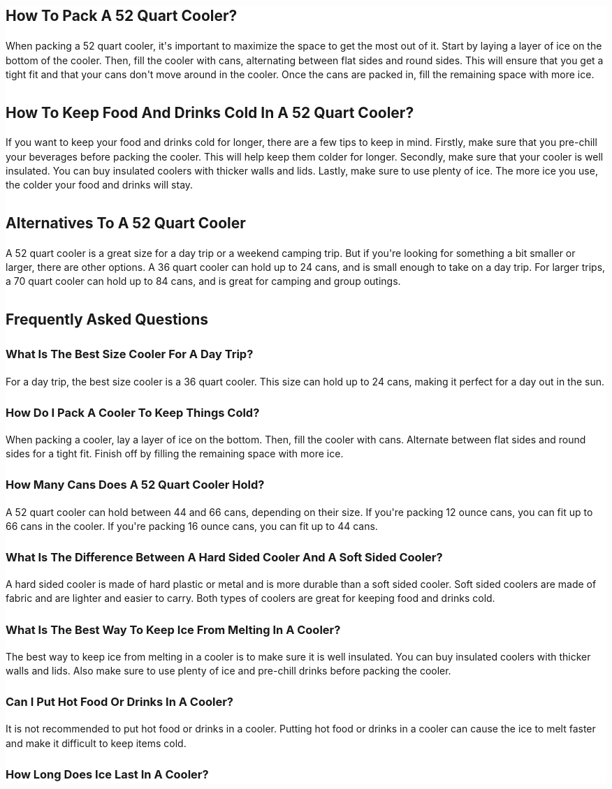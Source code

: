 <h2>How To Pack A 52 Quart Cooler?</h2>

<p>When packing a 52 quart cooler, it's important to maximize the space to get the most out of it. Start by laying a layer of ice on the bottom of the cooler. Then, fill the cooler with cans, alternating between flat sides and round sides. This will ensure that you get a tight fit and that your cans don't move around in the cooler. Once the cans are packed in, fill the remaining space with more ice.</p>

<h2>How To Keep Food And Drinks Cold In A 52 Quart Cooler?</h2>

<p>If you want to keep your food and drinks cold for longer, there are a few tips to keep in mind. Firstly, make sure that you pre-chill your beverages before packing the cooler. This will help keep them colder for longer. Secondly, make sure that your cooler is well insulated. You can buy insulated coolers with thicker walls and lids. Lastly, make sure to use plenty of ice. The more ice you use, the colder your food and drinks will stay.</p>

<h2>Alternatives To A 52 Quart Cooler</h2>

<p>A 52 quart cooler is a great size for a day trip or a weekend camping trip. But if you're looking for something a bit smaller or larger, there are other options. A 36 quart cooler can hold up to 24 cans, and is small enough to take on a day trip. For larger trips, a 70 quart cooler can hold up to 84 cans, and is great for camping and group outings.</p>

<h2>Frequently Asked Questions</h2>

<h3>What Is The Best Size Cooler For A Day Trip?</h3>

<p>For a day trip, the best size cooler is a 36 quart cooler. This size can hold up to 24 cans, making it perfect for a day out in the sun.</p>

<h3>How Do I Pack A Cooler To Keep Things Cold?</h3>

<p>When packing a cooler, lay a layer of ice on the bottom. Then, fill the cooler with cans. Alternate between flat sides and round sides for a tight fit. Finish off by filling the remaining space with more ice.</p>

<h3>How Many Cans Does A 52 Quart Cooler Hold?</h3>

<p>A 52 quart cooler can hold between 44 and 66 cans, depending on their size. If you're packing 12 ounce cans, you can fit up to 66 cans in the cooler. If you're packing 16 ounce cans, you can fit up to 44 cans.</p>

<h3>What Is The Difference Between A Hard Sided Cooler And A Soft Sided Cooler?</h3>

<p>A hard sided cooler is made of hard plastic or metal and is more durable than a soft sided cooler. Soft sided coolers are made of fabric and are lighter and easier to carry. Both types of coolers are great for keeping food and drinks cold.</p>

<h3>What Is The Best Way To Keep Ice From Melting In A Cooler?</h3>

<p>The best way to keep ice from melting in a cooler is to make sure it is well insulated. You can buy insulated coolers with thicker walls and lids. Also make sure to use plenty of ice and pre-chill drinks before packing the cooler.</p>

<h3>Can I Put Hot Food Or Drinks In A Cooler?</h3>

<p>It is not recommended to put hot food or drinks in a cooler. Putting hot food or drinks in a cooler can cause the ice to melt faster and make it difficult to keep items cold.</p>

<h3>How Long Does Ice Last In A Cooler?</h3>
